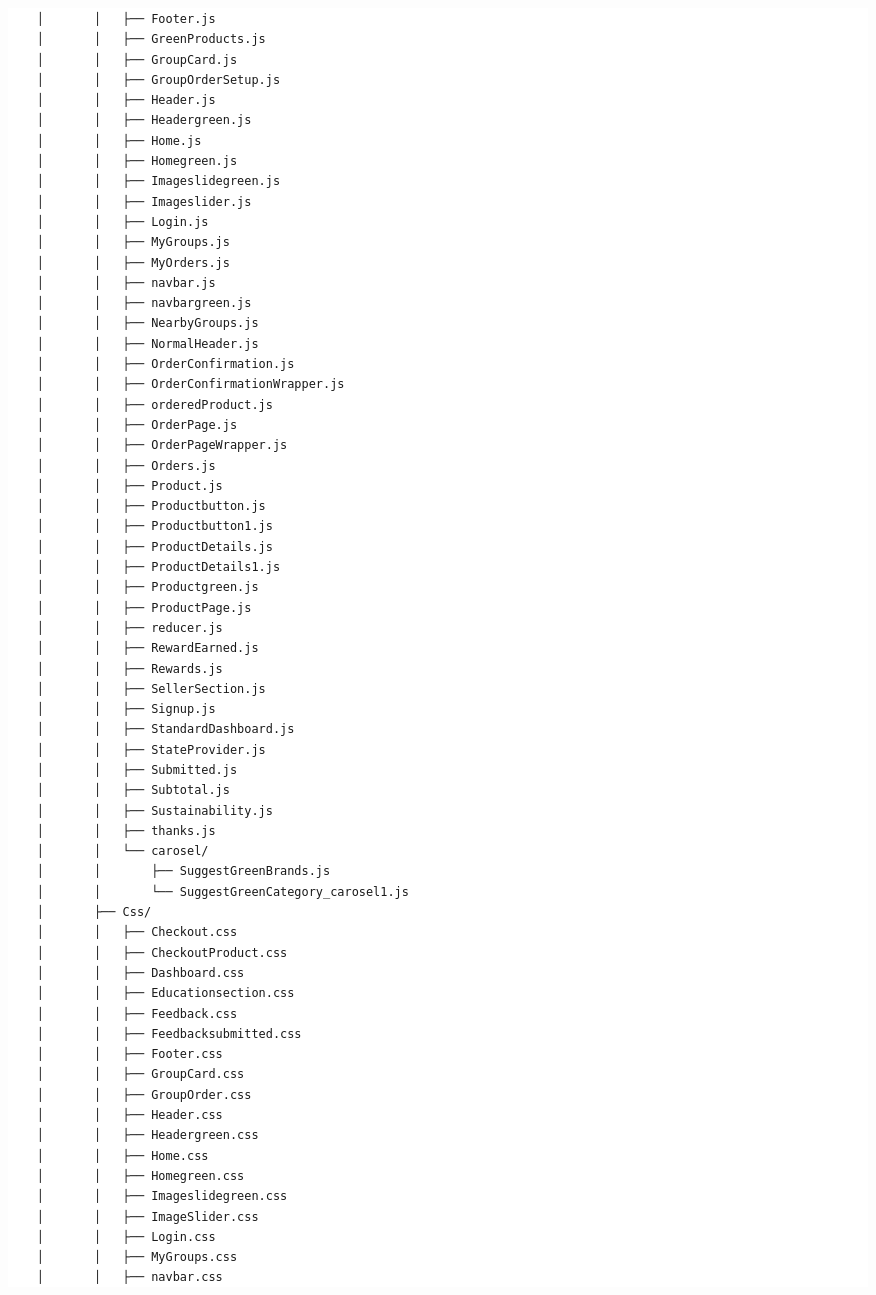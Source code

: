 ```bash
    │       │   ├── Footer.js
    │       │   ├── GreenProducts.js
    │       │   ├── GroupCard.js
    │       │   ├── GroupOrderSetup.js
    │       │   ├── Header.js
    │       │   ├── Headergreen.js
    │       │   ├── Home.js
    │       │   ├── Homegreen.js
    │       │   ├── Imageslidegreen.js
    │       │   ├── Imageslider.js
    │       │   ├── Login.js
    │       │   ├── MyGroups.js
    │       │   ├── MyOrders.js
    │       │   ├── navbar.js
    │       │   ├── navbargreen.js
    │       │   ├── NearbyGroups.js
    │       │   ├── NormalHeader.js
    │       │   ├── OrderConfirmation.js
    │       │   ├── OrderConfirmationWrapper.js
    │       │   ├── orderedProduct.js
    │       │   ├── OrderPage.js
    │       │   ├── OrderPageWrapper.js
    │       │   ├── Orders.js
    │       │   ├── Product.js
    │       │   ├── Productbutton.js
    │       │   ├── Productbutton1.js
    │       │   ├── ProductDetails.js
    │       │   ├── ProductDetails1.js
    │       │   ├── Productgreen.js
    │       │   ├── ProductPage.js
    │       │   ├── reducer.js
    │       │   ├── RewardEarned.js
    │       │   ├── Rewards.js
    │       │   ├── SellerSection.js
    │       │   ├── Signup.js
    │       │   ├── StandardDashboard.js
    │       │   ├── StateProvider.js
    │       │   ├── Submitted.js
    │       │   ├── Subtotal.js
    │       │   ├── Sustainability.js
    │       │   ├── thanks.js
    │       │   └── carosel/
    │       │       ├── SuggestGreenBrands.js
    │       │       └── SuggestGreenCategory_carosel1.js
    │       ├── Css/
    │       │   ├── Checkout.css
    │       │   ├── CheckoutProduct.css
    │       │   ├── Dashboard.css
    │       │   ├── Educationsection.css
    │       │   ├── Feedback.css
    │       │   ├── Feedbacksubmitted.css
    │       │   ├── Footer.css
    │       │   ├── GroupCard.css
    │       │   ├── GroupOrder.css
    │       │   ├── Header.css
    │       │   ├── Headergreen.css
    │       │   ├── Home.css
    │       │   ├── Homegreen.css
    │       │   ├── Imageslidegreen.css
    │       │   ├── ImageSlider.css
    │       │   ├── Login.css
    │       │   ├── MyGroups.css
    │       │   ├── navbar.css
```
